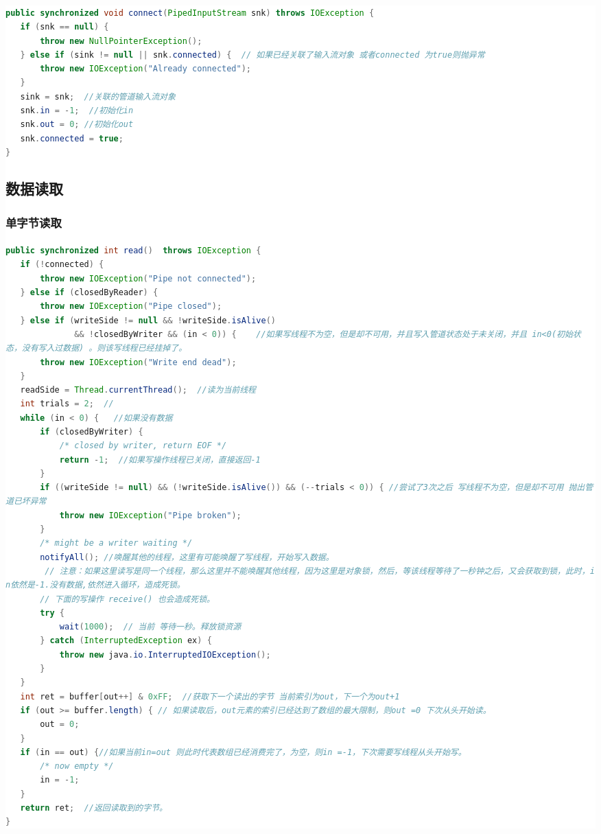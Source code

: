 ```java
public synchronized void connect(PipedInputStream snk) throws IOException {
   if (snk == null) {
       throw new NullPointerException();
   } else if (sink != null || snk.connected) {  // 如果已经关联了输入流对象 或者connected 为true则抛异常
       throw new IOException("Already connected");
   }
   sink = snk;  //关联的管道输入流对象
   snk.in = -1;  //初始化in
   snk.out = 0; //初始化out
   snk.connected = true;
}
```

## 数据读取

### 单字节读取

```java
public synchronized int read()  throws IOException {
   if (!connected) {
       throw new IOException("Pipe not connected");
   } else if (closedByReader) {
       throw new IOException("Pipe closed");
   } else if (writeSide != null && !writeSide.isAlive()
              && !closedByWriter && (in < 0)) {    //如果写线程不为空，但是却不可用，并且写入管道状态处于未关闭，并且 in<0(初始状态，没有写入过数据) 。则该写线程已经挂掉了。
       throw new IOException("Write end dead");
   }
   readSide = Thread.currentThread();  //读为当前线程
   int trials = 2;  //
   while (in < 0) {   //如果没有数据
       if (closedByWriter) {  
           /* closed by writer, return EOF */
           return -1;  //如果写操作线程已关闭，直接返回-1
       }
       if ((writeSide != null) && (!writeSide.isAlive()) && (--trials < 0)) { //尝试了3次之后 写线程不为空，但是却不可用 抛出管道已坏异常
           throw new IOException("Pipe broken");
       }
       /* might be a writer waiting */
       notifyAll(); //唤醒其他的线程，这里有可能唤醒了写线程，开始写入数据。
        // 注意：如果这里读写是同一个线程，那么这里并不能唤醒其他线程，因为这里是对象锁，然后，等该线程等待了一秒钟之后，又会获取到锁，此时，in依然是-1.没有数据,依然进入循环，造成死锁。
       // 下面的写操作 receive() 也会造成死锁。
       try {
           wait(1000);  // 当前 等待一秒。释放锁资源
       } catch (InterruptedException ex) {
           throw new java.io.InterruptedIOException();
       }
   }
   int ret = buffer[out++] & 0xFF;  //获取下一个读出的字节 当前索引为out，下一个为out+1
   if (out >= buffer.length) { // 如果读取后，out元素的索引已经达到了数组的最大限制，则out =0 下次从头开始读。
       out = 0;
   }
   if (in == out) {//如果当前in=out 则此时代表数组已经消费完了，为空，则in =-1，下次需要写线程从头开始写。
       /* now empty */
       in = -1;
   }
   return ret;  //返回读取到的字节。
}
```
